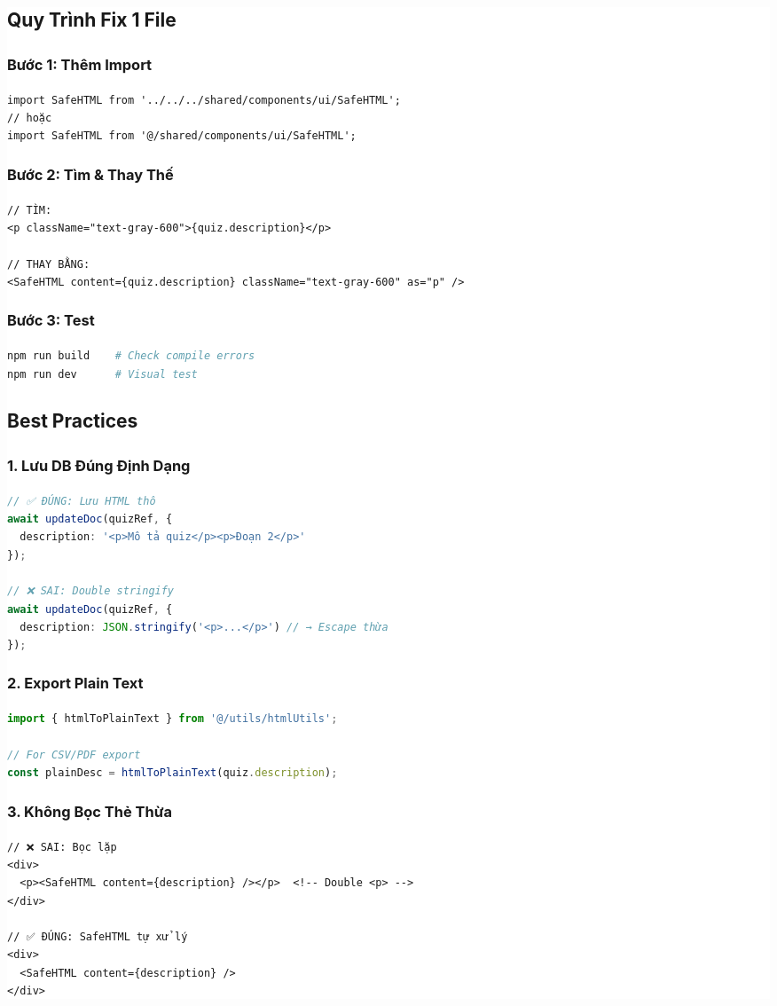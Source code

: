 ## Quy Trình Fix 1 File

### Bước 1: Thêm Import
```tsx
import SafeHTML from '../../../shared/components/ui/SafeHTML';
// hoặc
import SafeHTML from '@/shared/components/ui/SafeHTML';
```

### Bước 2: Tìm & Thay Thế
```tsx
// TÌM:
<p className="text-gray-600">{quiz.description}</p>

// THAY BẰNG:
<SafeHTML content={quiz.description} className="text-gray-600" as="p" />
```

### Bước 3: Test
```bash
npm run build    # Check compile errors
npm run dev      # Visual test
```

## Best Practices

### 1. **Lưu DB Đúng Định Dạng**
```typescript
// ✅ ĐÚNG: Lưu HTML thô
await updateDoc(quizRef, {
  description: '<p>Mô tả quiz</p><p>Đoạn 2</p>'
});

// ❌ SAI: Double stringify
await updateDoc(quizRef, {
  description: JSON.stringify('<p>...</p>') // → Escape thừa
});
```

### 2. **Export Plain Text**
```typescript
import { htmlToPlainText } from '@/utils/htmlUtils';

// For CSV/PDF export
const plainDesc = htmlToPlainText(quiz.description);
```

### 3. **Không Bọc Thẻ Thừa**
```tsx
// ❌ SAI: Bọc lặp
<div>
  <p><SafeHTML content={description} /></p>  <!-- Double <p> -->
</div>

// ✅ ĐÚNG: SafeHTML tự xử lý
<div>
  <SafeHTML content={description} />
</div>
```
